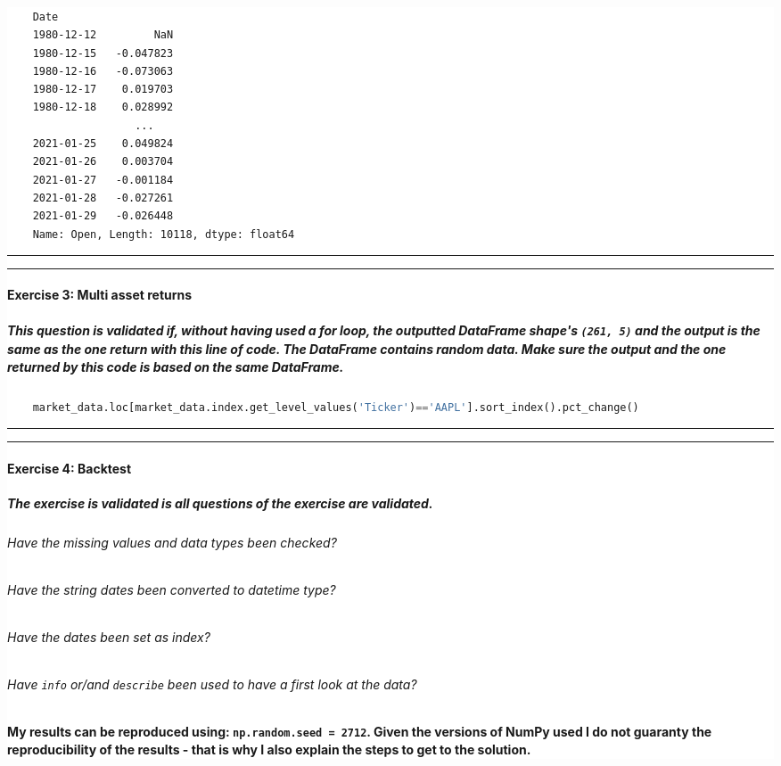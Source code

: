 ```console
    Date
    1980-12-12         NaN
    1980-12-15   -0.047823
    1980-12-16   -0.073063
    1980-12-17    0.019703
    1980-12-18    0.028992
                    ...
    2021-01-25    0.049824
    2021-01-26    0.003704
    2021-01-27   -0.001184
    2021-01-28   -0.027261
    2021-01-29   -0.026448
    Name: Open, Length: 10118, dtype: float64
```

---

---

#### Exercise 3: Multi asset returns

##### This question is validated if, without having used a for loop, the outputted DataFrame shape's `(261, 5)` and the output is the same as the one return with this line of code. The DataFrame contains random data. Make sure the output and the one returned by this code is based on the same DataFrame.

```python
    market_data.loc[market_data.index.get_level_values('Ticker')=='AAPL'].sort_index().pct_change()
```

---

---

#### Exercise 4: Backtest

##### The exercise is validated is all questions of the exercise are validated.

###### Have the missing values and data types been checked?

###### Have the string dates been converted to datetime type?

###### Have the dates been set as index?

###### Have `info` or/and `describe` been used to have a first look at the data?

**My results can be reproduced using: `np.random.seed = 2712`. Given the versions of NumPy used I do not guaranty the reproducibility of the results - that is why I also explain the steps to get to the solution.**
